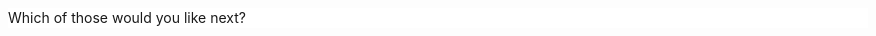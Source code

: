 Which of those would you like next?

[1]: https://docs.aws.amazon.com/vpc/latest/userguide/vpc-nat-gateway.html?utm_source=chatgpt.com "NAT gateways - Amazon Virtual Private Cloud"
[2]: https://docs.aws.amazon.com/vpc/latest/userguide/nat-gateway-troubleshooting.html?utm_source=chatgpt.com "Troubleshoot NAT gateways - Amazon Virtual Private Cloud"
[3]: https://docs.aws.amazon.com/vpc/latest/userguide/nat-gateway-working-with.html?utm_source=chatgpt.com "Work with NAT gateways - Amazon Virtual Private Cloud"
[4]: https://docs.aws.amazon.com/vpc/latest/userguide/vpc-network-acls.html?utm_source=chatgpt.com "Control subnet traffic with network access control lists"
[5]: https://docs.aws.amazon.com/vpc/latest/privatelink/gateway-endpoints.html?utm_source=chatgpt.com "Gateway endpoints - Amazon Virtual Private Cloud"
[6]: https://docs.aws.amazon.com/vpc/latest/privatelink/create-interface-endpoint.html?utm_source=chatgpt.com "Access an AWS service using an interface VPC endpoint"
[7]: https://docs.aws.amazon.com/vpc/latest/peering/vpc-peering-basics.html?utm_source=chatgpt.com "How VPC peering connections work"
[8]: https://docs.aws.amazon.com/vpc/latest/userguide/flow-logs.html?utm_source=chatgpt.com "Logging IP traffic using VPC Flow Logs"
[9]: https://docs.aws.amazon.com/athena/latest/ug/vpc-flow-logs.html?utm_source=chatgpt.com "Query Amazon VPC flow logs - Amazon Athena"
